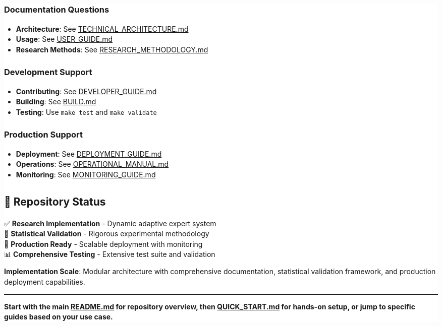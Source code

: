 ### Documentation Questions
- **Architecture**: See [TECHNICAL_ARCHITECTURE.md](architecture/TECHNICAL_ARCHITECTURE.md)
- **Usage**: See [USER_GUIDE.md](guides/USER_GUIDE.md) 
- **Research Methods**: See [RESEARCH_METHODOLOGY.md](RESEARCH_METHODOLOGY.md)

### Development Support
- **Contributing**: See [DEVELOPER_GUIDE.md](guides/DEVELOPER_GUIDE.md)
- **Building**: See [BUILD.md](guides/BUILD.md)
- **Testing**: Use `make test` and `make validate`

### Production Support  
- **Deployment**: See [DEPLOYMENT_GUIDE.md](guides/DEPLOYMENT_GUIDE.md)
- **Operations**: See [OPERATIONAL_MANUAL.md](OPERATIONAL_MANUAL.md)
- **Monitoring**: See [MONITORING_GUIDE.md](MONITORING_GUIDE.md)

## 🎉 Repository Status

✅ **Research Implementation** - Dynamic adaptive expert system  
🔬 **Statistical Validation** - Rigorous experimental methodology  
🚀 **Production Ready** - Scalable deployment with monitoring  
📊 **Comprehensive Testing** - Extensive test suite and validation

**Implementation Scale**: Modular architecture with comprehensive documentation, statistical validation framework, and production deployment capabilities.

---

**Start with the main [README.md](../README.md) for repository overview, then [QUICK_START.md](QUICK_START.md) for hands-on setup, or jump to specific guides based on your use case.**